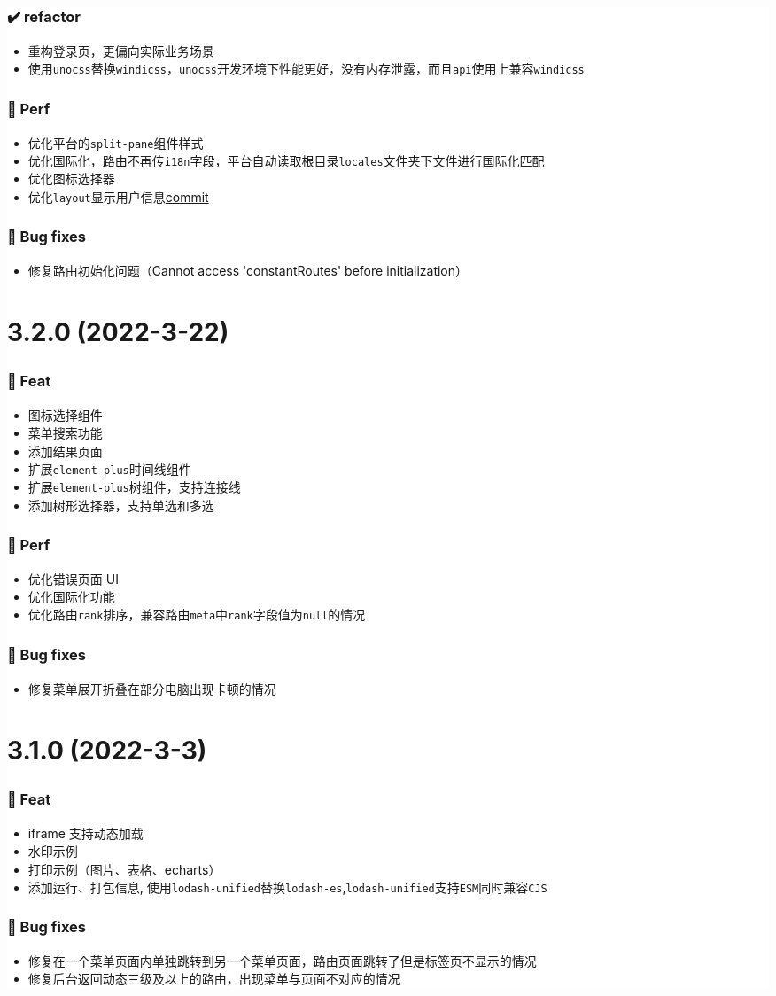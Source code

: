 ### ✔️ refactor

- 重构登录页，更偏向实际业务场景
- 使用`unocss`替换`windicss`，`unocss`开发环境下性能更好，没有内存泄露，而且`api`使用上兼容`windicss`

### 🍏 Perf

- 优化平台的`split-pane`组件样式
- 优化国际化，路由不再传`i18n`字段，平台自动读取根目录`locales`文件夹下文件进行国际化匹配
- 优化图标选择器
- 优化`layout`显示用户信息[commit](https://github.com/xiaoxian521/vue-pure-admin/commit/56f9dc85e7fbe0637605c43577c794de9f8968aa)

### 🐞 Bug fixes

- 修复路由初始化问题（Cannot access 'constantRoutes' before initialization）

# 3.2.0 (2022-3-22)

### 🎫 Feat

- 图标选择组件
- 菜单搜索功能
- 添加结果页面
- 扩展`element-plus`时间线组件
- 扩展`element-plus`树组件，支持连接线
- 添加树形选择器，支持单选和多选

### 🍏 Perf

- 优化错误页面 UI
- 优化国际化功能
- 优化路由`rank`排序，兼容路由`meta`中`rank`字段值为`null`的情况

### 🐞 Bug fixes

- 修复菜单展开折叠在部分电脑出现卡顿的情况

# 3.1.0 (2022-3-3)

### 🎫 Feat

- iframe 支持动态加载
- 水印示例
- 打印示例（图片、表格、echarts）
- 添加运行、打包信息, 使用`lodash-unified`替换`lodash-es`,`lodash-unified`支持`ESM`同时兼容`CJS`

### 🐞 Bug fixes

- 修复在一个菜单页面内单独跳转到另一个菜单页面，路由页面跳转了但是标签页不显示的情况
- 修复后台返回动态三级及以上的路由，出现菜单与页面不对应的情况
